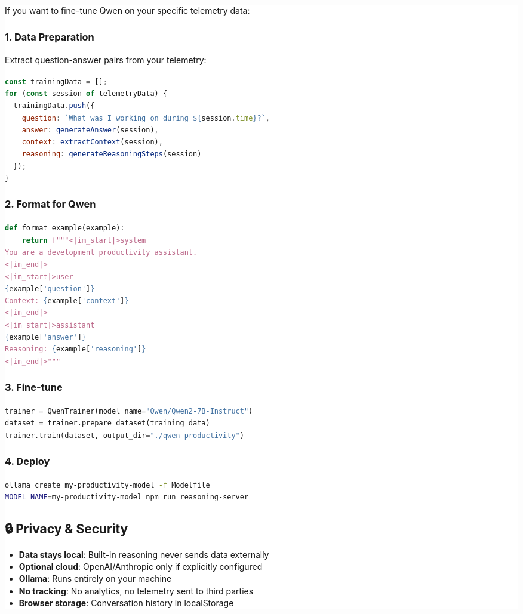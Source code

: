 If you want to fine-tune Qwen on your specific telemetry data:

### 1. Data Preparation
Extract question-answer pairs from your telemetry:
```javascript
const trainingData = [];
for (const session of telemetryData) {
  trainingData.push({
    question: `What was I working on during ${session.time}?`,
    answer: generateAnswer(session),
    context: extractContext(session),
    reasoning: generateReasoningSteps(session)
  });
}
```

### 2. Format for Qwen
```python
def format_example(example):
    return f"""<|im_start|>system
You are a development productivity assistant.
<|im_end|>
<|im_start|>user
{example['question']}
Context: {example['context']}
<|im_end|>
<|im_start|>assistant
{example['answer']}
Reasoning: {example['reasoning']}
<|im_end|>"""
```

### 3. Fine-tune
```python
trainer = QwenTrainer(model_name="Qwen/Qwen2-7B-Instruct")
dataset = trainer.prepare_dataset(training_data)
trainer.train(dataset, output_dir="./qwen-productivity")
```

### 4. Deploy
```bash
ollama create my-productivity-model -f Modelfile
MODEL_NAME=my-productivity-model npm run reasoning-server
```

## 🔒 Privacy & Security

- **Data stays local**: Built-in reasoning never sends data externally
- **Optional cloud**: OpenAI/Anthropic only if explicitly configured
- **Ollama**: Runs entirely on your machine
- **No tracking**: No analytics, no telemetry sent to third parties
- **Browser storage**: Conversation history in localStorage
